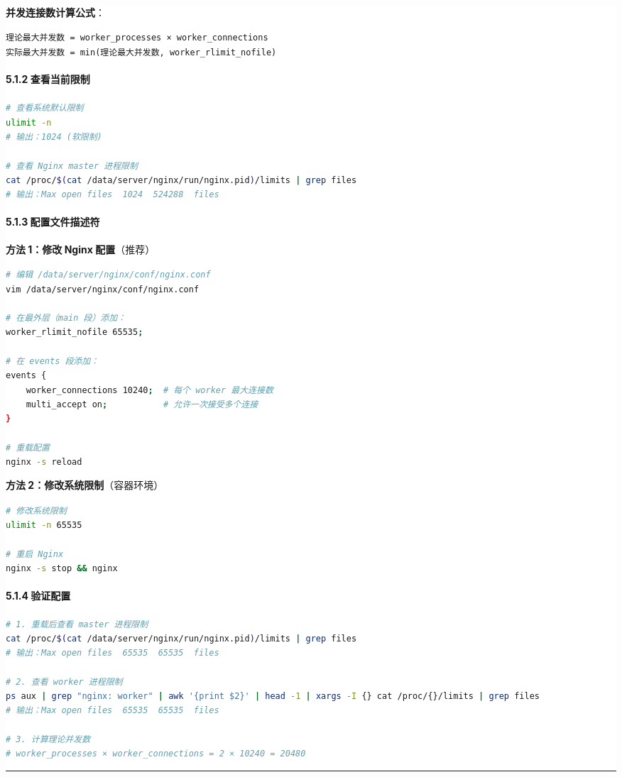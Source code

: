 **并发连接数计算公式**：

```
理论最大并发数 = worker_processes × worker_connections
实际最大并发数 = min(理论最大并发数, worker_rlimit_nofile)
```

#### 5.1.2 查看当前限制

```bash
# 查看系统默认限制
ulimit -n
# 输出：1024 (软限制)

# 查看 Nginx master 进程限制
cat /proc/$(cat /data/server/nginx/run/nginx.pid)/limits | grep files
# 输出：Max open files  1024  524288  files
```

#### 5.1.3 配置文件描述符

**方法 1：修改 Nginx 配置**（推荐）

```bash
# 编辑 /data/server/nginx/conf/nginx.conf
vim /data/server/nginx/conf/nginx.conf

# 在最外层（main 段）添加：
worker_rlimit_nofile 65535;

# 在 events 段添加：
events {
    worker_connections 10240;  # 每个 worker 最大连接数
    multi_accept on;           # 允许一次接受多个连接
}

# 重载配置
nginx -s reload
```

**方法 2：修改系统限制**（容器环境）

```bash
# 修改系统限制
ulimit -n 65535

# 重启 Nginx
nginx -s stop && nginx
```

#### 5.1.4 验证配置

```bash
# 1. 重载后查看 master 进程限制
cat /proc/$(cat /data/server/nginx/run/nginx.pid)/limits | grep files
# 输出：Max open files  65535  65535  files

# 2. 查看 worker 进程限制
ps aux | grep "nginx: worker" | awk '{print $2}' | head -1 | xargs -I {} cat /proc/{}/limits | grep files
# 输出：Max open files  65535  65535  files

# 3. 计算理论并发数
# worker_processes × worker_connections = 2 × 10240 = 20480
```

---